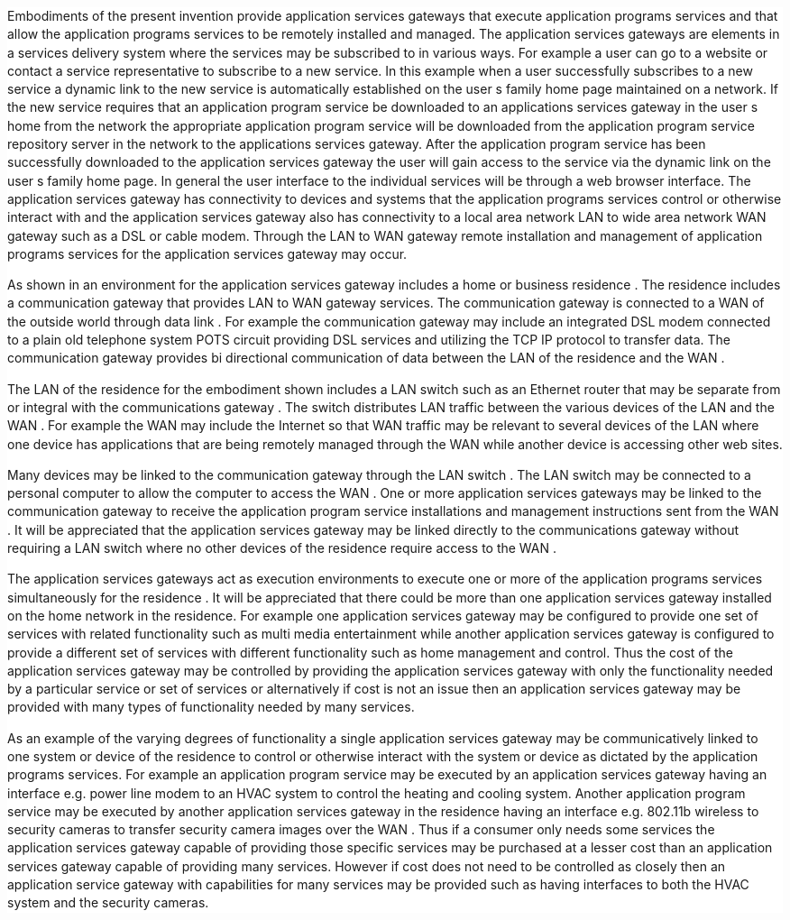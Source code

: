 Embodiments of the present invention provide application services gateways that execute application programs services and that allow the application programs services to be remotely installed and managed. The application services gateways are elements in a services delivery system where the services may be subscribed to in various ways. For example a user can go to a website or contact a service representative to subscribe to a new service. In this example when a user successfully subscribes to a new service a dynamic link to the new service is automatically established on the user s family home page maintained on a network. If the new service requires that an application program service be downloaded to an applications services gateway in the user s home from the network the appropriate application program service will be downloaded from the application program service repository server in the network to the applications services gateway. After the application program service has been successfully downloaded to the application services gateway the user will gain access to the service via the dynamic link on the user s family home page. In general the user interface to the individual services will be through a web browser interface. The application services gateway has connectivity to devices and systems that the application programs services control or otherwise interact with and the application services gateway also has connectivity to a local area network LAN to wide area network WAN gateway such as a DSL or cable modem. Through the LAN to WAN gateway remote installation and management of application programs services for the application services gateway may occur.

As shown in an environment for the application services gateway includes a home or business residence . The residence includes a communication gateway that provides LAN to WAN gateway services. The communication gateway is connected to a WAN of the outside world through data link . For example the communication gateway may include an integrated DSL modem connected to a plain old telephone system POTS circuit providing DSL services and utilizing the TCP IP protocol to transfer data. The communication gateway provides bi directional communication of data between the LAN of the residence and the WAN .

The LAN of the residence for the embodiment shown includes a LAN switch such as an Ethernet router that may be separate from or integral with the communications gateway . The switch distributes LAN traffic between the various devices of the LAN and the WAN . For example the WAN may include the Internet so that WAN traffic may be relevant to several devices of the LAN where one device has applications that are being remotely managed through the WAN while another device is accessing other web sites.

Many devices may be linked to the communication gateway through the LAN switch . The LAN switch may be connected to a personal computer to allow the computer to access the WAN . One or more application services gateways may be linked to the communication gateway to receive the application program service installations and management instructions sent from the WAN . It will be appreciated that the application services gateway may be linked directly to the communications gateway without requiring a LAN switch where no other devices of the residence require access to the WAN .

The application services gateways act as execution environments to execute one or more of the application programs services simultaneously for the residence . It will be appreciated that there could be more than one application services gateway installed on the home network in the residence. For example one application services gateway may be configured to provide one set of services with related functionality such as multi media entertainment while another application services gateway is configured to provide a different set of services with different functionality such as home management and control. Thus the cost of the application services gateway may be controlled by providing the application services gateway with only the functionality needed by a particular service or set of services or alternatively if cost is not an issue then an application services gateway may be provided with many types of functionality needed by many services.

As an example of the varying degrees of functionality a single application services gateway may be communicatively linked to one system or device of the residence to control or otherwise interact with the system or device as dictated by the application programs services. For example an application program service may be executed by an application services gateway having an interface e.g. power line modem to an HVAC system to control the heating and cooling system. Another application program service may be executed by another application services gateway in the residence having an interface e.g. 802.11b wireless to security cameras to transfer security camera images over the WAN . Thus if a consumer only needs some services the application services gateway capable of providing those specific services may be purchased at a lesser cost than an application services gateway capable of providing many services. However if cost does not need to be controlled as closely then an application service gateway with capabilities for many services may be provided such as having interfaces to both the HVAC system and the security cameras.
